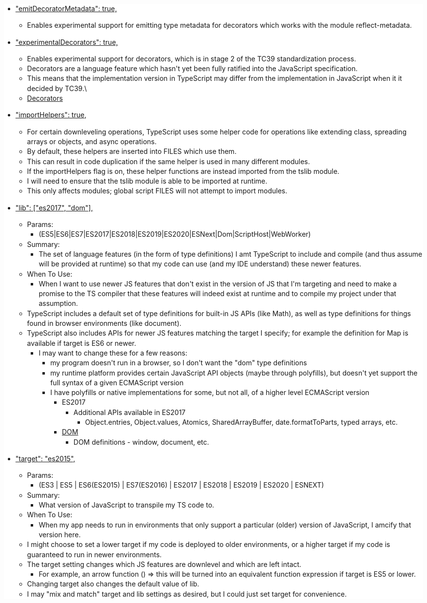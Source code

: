   - ["emitDecoratorMetadata": true,](https://www.typescriptlang.org/tsconfig#emitDecoratorMetadata)
    - Enables experimental support for emitting type metadata for decorators which works with the module reflect-metadata.
  - ["experimentalDecorators": true,](https://www.typescriptlang.org/tsconfig#experimentalDecorators)
    - Enables experimental support for decorators, which is in stage 2 of the TC39 standardization process.
    - Decorators are a language feature which hasn't yet been fully ratified into the JavaScript specification.
    - This means that the implementation version in TypeScript may differ from the implementation in JavaScript when it it decided by TC39.\
    - [Decorators](https://www.typescriptlang.org/docs/handbook/decorators.html)

  - ["importHelpers": true,](https://www.typescriptlang.org/tsconfig#importHelpers)
    - For certain downleveling operations, TypeScript uses some helper code for operations like extending class, spreading arrays or objects, and async operations.
    - By default, these helpers are inserted into FILES which use them.
    - This can result in code duplication if the same helper is used in many different modules.
    - If the importHelpers flag is on, these helper functions are instead imported from the tslib module.
    - I will need to ensure that the tslib module is able to be imported at runtime.
    - This only affects modules; global script FILES will not attempt to import modules.

  - ["lib": ["es2017", "dom"],](https://www.typescriptlang.org/tsconfig#lib)
    - Params:
      - (ES5|ES6|ES7|ES2017|ES2018|ES2019|ES2020|ESNext|Dom|ScriptHost|WebWorker)
    - Summary:
      - The set of language features (in the form of type definitions) I amt TypeScript to include and compile (and thus assume will be provided at runtime) so that my code can use (and my IDE understand) these newer features.
    - When To Use:
      - When I want to use newer JS features that don't exist in the version of JS that I'm targeting and need to make a promise to the TS compiler that these features will indeed exist at runtime and to compile my project under that assumption.
    - TypeScript includes a default set of type definitions for built-in JS APIs (like Math), as well as type definitions for things found in browser environments (like document).
    - TypeScript also includes APIs for newer JS features matching the target I specify; for example the definition for Map is available if target is ES6 or newer.
      - I may want to change these for a few reasons:
        - my program doesn't run in a browser, so I don't want the "dom" type definitions
        - my runtime platform provides certain JavaScript API objects (maybe through polyfills), but doesn't yet support the full syntax of a given ECMAScript version
        - I have polyfills or native implementations for some, but not all, of a higher level ECMAScript version
          - ES2017
            - Additional APIs available in ES2017 
              - Object.entries, Object.values, Atomics, SharedArrayBuffer, date.formatToParts, typed arrays, etc.
          - [DOM](https://developer.mozilla.org/docs/Glossary/DOM)
            - DOM definitions - window, document, etc.

  - ["target": "es2015",](https://www.typescriptlang.org/tsconfig#target)
    - Params:
      - (ES3 | ES5 | ES6(ES2015) | ES7(ES2016) | ES2017 | ES2018 | ES2019 | ES2020 | ESNEXT)
    - Summary:
      - What version of JavaScript to transpile my TS code to.
    - When To Use:
      - When my app needs to run in environments that only support a particular (older) version of JavaScript, I amcify that version here.
    - I might choose to set a lower target if my code is deployed to older environments, or a higher target if my code is guaranteed to run in newer environments.
    - The target setting changes which JS features are downlevel and which are left intact.
      - For example, an arrow function () => this will be turned into an equivalent function expression if target is ES5 or lower.
    - Changing target also changes the default value of lib.
    - I may "mix and match" target and lib settings as desired, but I could just set target for convenience.